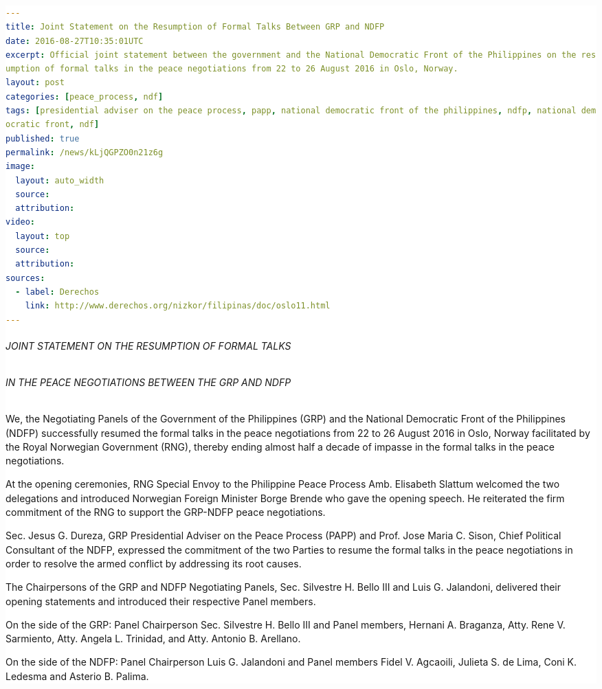 ```yaml
---
title: Joint Statement on the Resumption of Formal Talks Between GRP and NDFP
date: 2016-08-27T10:35:01UTC
excerpt: Official joint statement between the government and the National Democratic Front of the Philippines on the resumption of formal talks in the peace negotiations from 22 to 26 August 2016 in Oslo, Norway.
layout: post
categories: [peace_process, ndf]
tags: [presidential adviser on the peace process, papp, national democratic front of the philippines, ndfp, national democratic front, ndf]
published: true
permalink: /news/kLjQGPZO0n21z6g
image:
  layout: auto_width
  source: 
  attribution: 
video:
  layout: top
  source: 
  attribution: 
sources:
  - label: Derechos
    link: http://www.derechos.org/nizkor/filipinas/doc/oslo11.html
---
```


###### JOINT STATEMENT ON THE RESUMPTION OF FORMAL TALKS

###### IN THE PEACE NEGOTIATIONS BETWEEN THE GRP AND NDFP

We, the Negotiating Panels of the Government of the Philippines (GRP) and the National Democratic Front of the Philippines (NDFP) successfully resumed the formal talks in the peace negotiations from 22 to 26 August 2016 in Oslo, Norway facilitated by the Royal Norwegian Government (RNG), thereby ending almost half a decade of impasse in the formal talks in the peace negotiations.

At the opening ceremonies, RNG Special Envoy to the Philippine Peace Process Amb. Elisabeth Slattum welcomed the two delegations and introduced Norwegian Foreign Minister Borge Brende who gave the opening speech. He reiterated the firm commitment of the RNG to support the GRP-NDFP peace negotiations.

Sec. Jesus G. Dureza, GRP Presidential Adviser on the Peace Process (PAPP) and Prof. Jose Maria C. Sison, Chief Political Consultant of the NDFP, expressed the commitment of the two Parties to resume the formal talks in the peace negotiations in order to resolve the armed conflict by addressing its root causes.

The Chairpersons of the GRP and NDFP Negotiating Panels, Sec. Silvestre H. Bello III and Luis G. Jalandoni, delivered their opening statements and introduced their respective Panel members.

On the side of the GRP: Panel Chairperson Sec. Silvestre H. Bello III and Panel members, Hernani A. Braganza, Atty. Rene V. Sarmiento, Atty. Angela L. Trinidad, and Atty. Antonio B. Arellano.

On the side of the NDFP: Panel Chairperson Luis G. Jalandoni and Panel members Fidel V. Agcaoili, Julieta S. de Lima, Coni K. Ledesma and Asterio B. Palima.
